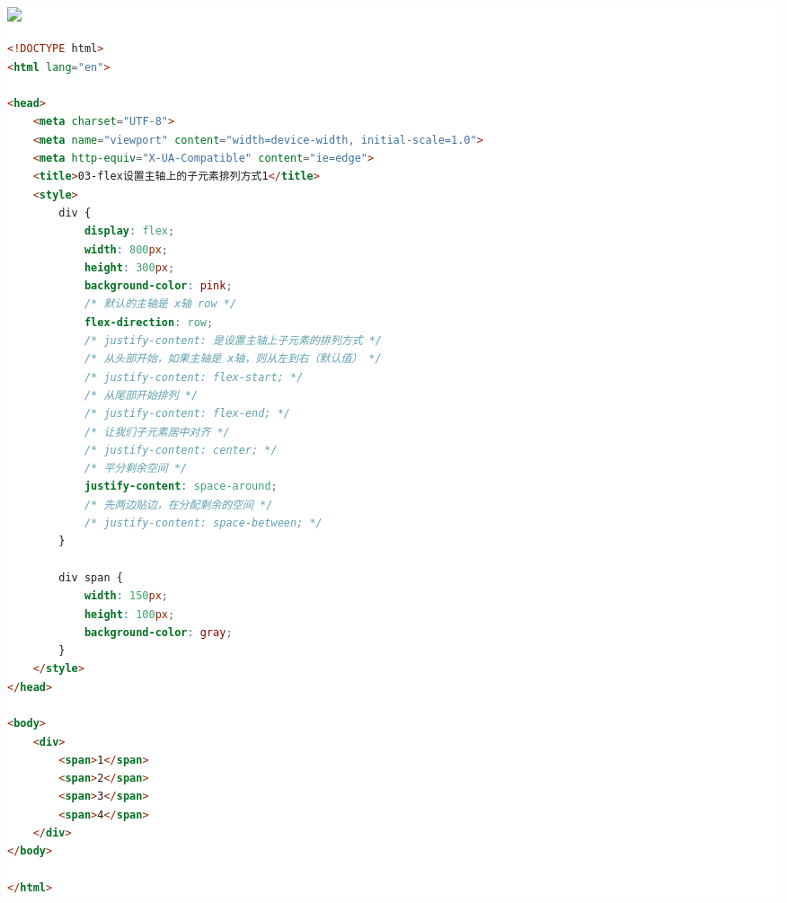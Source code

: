 ![](https://img-blog.csdnimg.cn/79b89bb112374435bad2705726e16aab.png)

```html
<!DOCTYPE html>
<html lang="en">

<head>
    <meta charset="UTF-8">
    <meta name="viewport" content="width=device-width, initial-scale=1.0">
    <meta http-equiv="X-UA-Compatible" content="ie=edge">
    <title>03-flex设置主轴上的子元素排列方式1</title>
    <style>
        div {
            display: flex;
            width: 800px;
            height: 300px;
            background-color: pink;
            /* 默认的主轴是 x轴 row */
            flex-direction: row;
            /* justify-content: 是设置主轴上子元素的排列方式 */
            /* 从头部开始，如果主轴是 x轴，则从左到右（默认值） */
            /* justify-content: flex-start; */
            /* 从尾部开始排列 */
            /* justify-content: flex-end; */
            /* 让我们子元素居中对齐 */
            /* justify-content: center; */
            /* 平分剩余空间 */
            justify-content: space-around;
            /* 先两边贴边，在分配剩余的空间 */
            /* justify-content: space-between; */
        }

        div span {
            width: 150px;
            height: 100px;
            background-color: gray;
        }
    </style>
</head>

<body>
    <div>
        <span>1</span>
        <span>2</span>
        <span>3</span>
        <span>4</span>
    </div>
</body>

</html>
```
